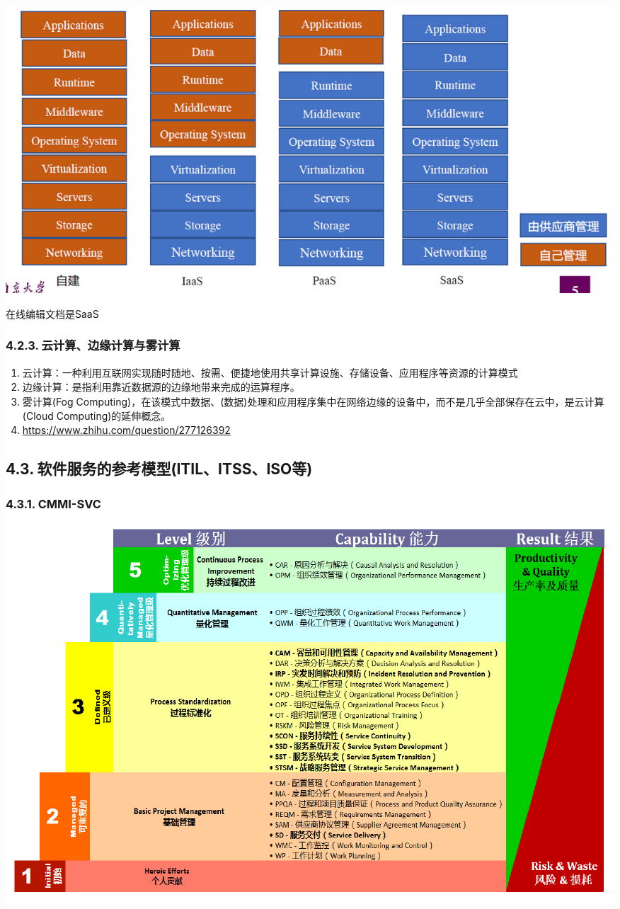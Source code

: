 ![](img/lec2/1.png)

在线编辑文档是SaaS

### 4.2.3. 云计算、边缘计算与雾计算
1. 云计算：一种利用互联网实现随时随地、按需、便捷地使用共享计算设施、存储设备、应用程序等资源的计算模式
2. 边缘计算：是指利用靠近数据源的边缘地带来完成的运算程序。
3. 雾计算(Fog Computing)，在该模式中数据、(数据)处理和应用程序集中在网络边缘的设备中，而不是几乎全部保存在云中，是云计算(Cloud Computing)的延伸概念。
4. https://www.zhihu.com/question/277126392

## 4.3. 软件服务的参考模型(ITIL、ITSS、ISO等)

### 4.3.1. CMMI-SVC
![](img/lec2/2.png)
